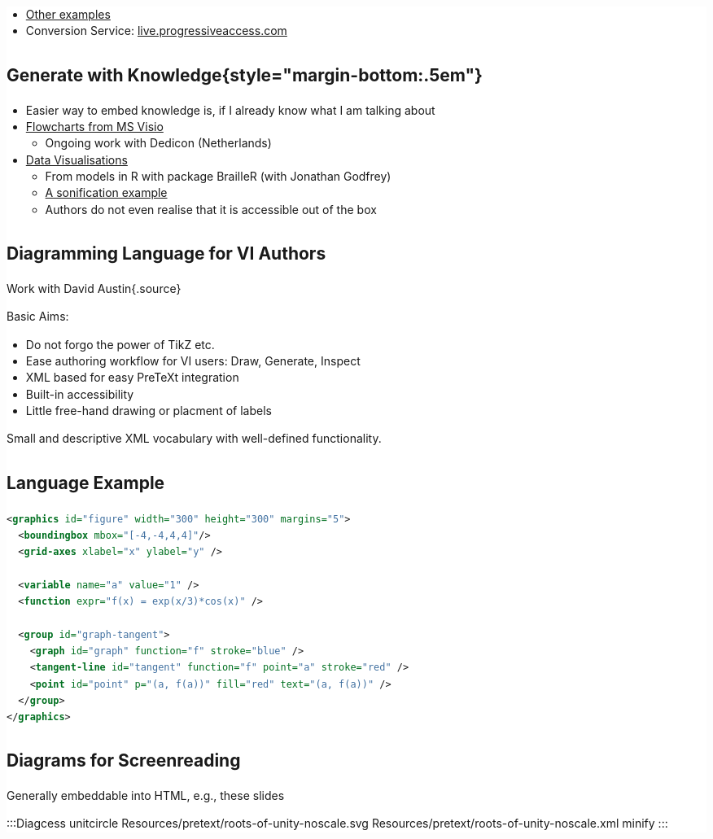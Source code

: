 * [Other examples](https://progressiveaccess.com/chemistry/)
* Conversion Service: [live.progressiveaccess.com](https://live-staging.progressiveaccess.com)


## Generate with Knowledge{style="margin-bottom:.5em"}

* Easier way to embed knowledge is, if I already know what I am talking about
* [Flowcharts from MS Visio](https://progressiveaccess.com/flowcharts/examples/)
  * Ongoing work with Dedicon (Netherlands)
* [Data Visualisations](https://progressiveaccess.com/physics)
  * From models in R with package BrailleR (with Jonathan Godfrey)
  * [A sonification example](http://127.0.0.1:8080/Progressive/Production/diagram-explorer/samples/)
  * Authors do not even realise that it is accessible out of the box


## Diagramming Language for VI Authors

Work with David Austin{.source}

Basic Aims:

  * Do not forgo the power of TikZ etc.
  * Ease authoring workflow for VI users: Draw, Generate, Inspect
  * XML based for easy  PreTeXt integration
  * Built-in accessibility
  * Little free-hand drawing or placment of labels

Small and descriptive XML vocabulary with well-defined functionality.


## Language Example

``` xml
<graphics id="figure" width="300" height="300" margins="5">
  <boundingbox mbox="[-4,-4,4,4]"/>
  <grid-axes xlabel="x" ylabel="y" />

  <variable name="a" value="1" />
  <function expr="f(x) = exp(x/3)*cos(x)" />

  <group id="graph-tangent">
    <graph id="graph" function="f" stroke="blue" />
    <tangent-line id="tangent" function="f" point="a" stroke="red" />
    <point id="point" p="(a, f(a))" fill="red" text="(a, f(a))" />
  </group>
</graphics>
```


## Diagrams for Screenreading

Generally embeddable into HTML, e.g., these slides

:::Diagcess unitcircle Resources/pretext/roots-of-unity-noscale.svg Resources/pretext/roots-of-unity-noscale.xml minify
:::
